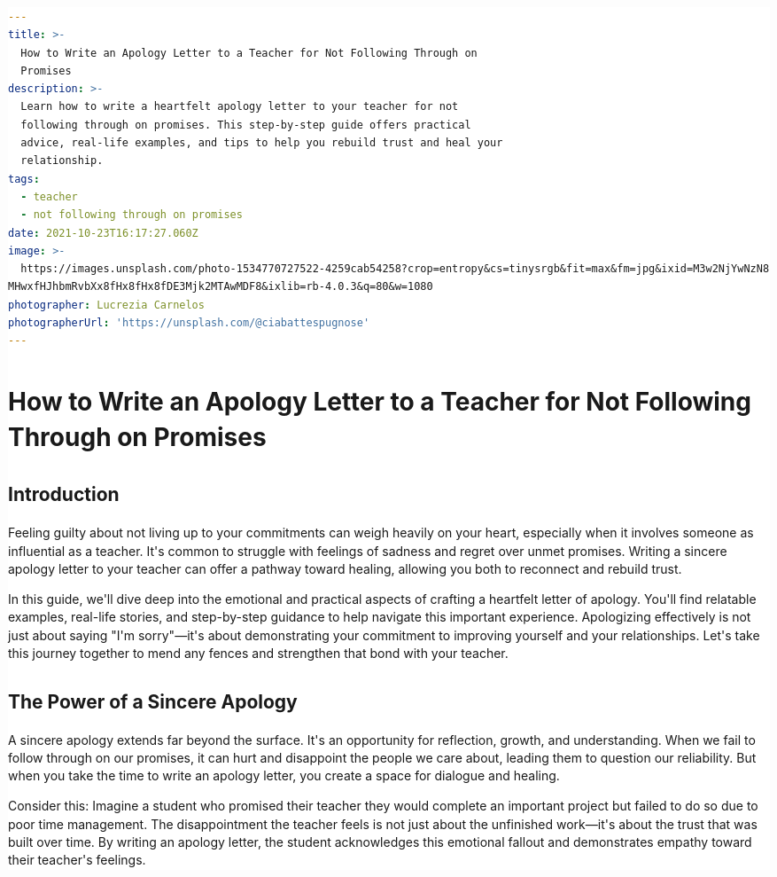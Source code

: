 ```yaml
---
title: >-
  How to Write an Apology Letter to a Teacher for Not Following Through on
  Promises
description: >-
  Learn how to write a heartfelt apology letter to your teacher for not
  following through on promises. This step-by-step guide offers practical
  advice, real-life examples, and tips to help you rebuild trust and heal your
  relationship.
tags:
  - teacher
  - not following through on promises
date: 2021-10-23T16:17:27.060Z
image: >-
  https://images.unsplash.com/photo-1534770727522-4259cab54258?crop=entropy&cs=tinysrgb&fit=max&fm=jpg&ixid=M3w2NjYwNzN8MHwxfHJhbmRvbXx8fHx8fHx8fDE3Mjk2MTAwMDF8&ixlib=rb-4.0.3&q=80&w=1080
photographer: Lucrezia Carnelos
photographerUrl: 'https://unsplash.com/@ciabattespugnose'
---
```


# How to Write an Apology Letter to a Teacher for Not Following Through on Promises

## Introduction

Feeling guilty about not living up to your commitments can weigh heavily on your heart, especially when it involves someone as influential as a teacher. It's common to struggle with feelings of sadness and regret over unmet promises. Writing a sincere apology letter to your teacher can offer a pathway toward healing, allowing you both to reconnect and rebuild trust.

In this guide, we'll dive deep into the emotional and practical aspects of crafting a heartfelt letter of apology. You'll find relatable examples, real-life stories, and step-by-step guidance to help navigate this important experience. Apologizing effectively is not just about saying "I'm sorry"—it's about demonstrating your commitment to improving yourself and your relationships. Let's take this journey together to mend any fences and strengthen that bond with your teacher.

## The Power of a Sincere Apology

A sincere apology extends far beyond the surface. It's an opportunity for reflection, growth, and understanding. When we fail to follow through on our promises, it can hurt and disappoint the people we care about, leading them to question our reliability. But when you take the time to write an apology letter, you create a space for dialogue and healing.

Consider this: Imagine a student who promised their teacher they would complete an important project but failed to do so due to poor time management. The disappointment the teacher feels is not just about the unfinished work—it's about the trust that was built over time. By writing an apology letter, the student acknowledges this emotional fallout and demonstrates empathy toward their teacher's feelings.

